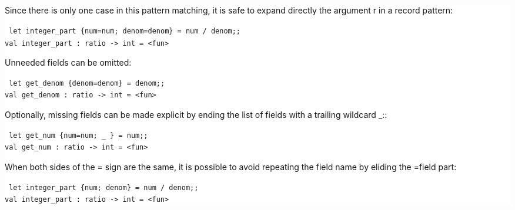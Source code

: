 
</div><p>

Since there is only one case in this pattern matching, it
is safe to expand directly the argument <span class="c003">r</span> in a record pattern:


</p><div class="caml-example toplevel">

<pre><code class="caml-input"><span class="text"> </span><span class="kw">let</span><span class="text"> </span><span class="id">integer_part</span><span class="text"> {</span><span class="id">num</span><span class="text">=</span><span class="id">num</span><span class="text">; </span><span class="id">denom</span><span class="text">=</span><span class="id">denom</span><span class="text">} = </span><span class="id">num</span><span class="text"> / </span><span class="id">denom</span><span class="text">;;
</span></code><code class="caml-output ok">val integer_part : ratio -&gt; int = &lt;fun&gt;
</code></pre>


</div><p>

Unneeded fields can be omitted:


</p><div class="caml-example toplevel">

<pre><code class="caml-input"><span class="text"> </span><span class="kw">let</span><span class="text"> </span><span class="id">get_denom</span><span class="text"> {</span><span class="id">denom</span><span class="text">=</span><span class="id">denom</span><span class="text">} = </span><span class="id">denom</span><span class="text">;;
</span></code><code class="caml-output ok">val get_denom : ratio -&gt; int = &lt;fun&gt;
</code></pre>


</div><p>

Optionally, missing fields can be made explicit by ending the list of
fields with a trailing wildcard <span class="c003">_</span>::


</p><div class="caml-example toplevel">

<pre><code class="caml-input"><span class="text"> </span><span class="kw">let</span><span class="text"> </span><span class="id">get_num</span><span class="text"> {</span><span class="id">num</span><span class="text">=</span><span class="id">num</span><span class="text">; </span><span class="numeric">_</span><span class="text"> } = </span><span class="id">num</span><span class="text">;;
</span></code><code class="caml-output ok">val get_num : ratio -&gt; int = &lt;fun&gt;
</code></pre>


</div><p>

When both sides of the <span class="c003">=</span> sign are the same, it is possible to avoid
repeating the field name by eliding the <span class="c003">=field</span> part:


</p><div class="caml-example toplevel">

<pre><code class="caml-input"><span class="text"> </span><span class="kw">let</span><span class="text"> </span><span class="id">integer_part</span><span class="text"> {</span><span class="id">num</span><span class="text">; </span><span class="id">denom</span><span class="text">} = </span><span class="id">num</span><span class="text"> / </span><span class="id">denom</span><span class="text">;;
</span></code><code class="caml-output ok">val integer_part : ratio -&gt; int = &lt;fun&gt;
</code></pre>
